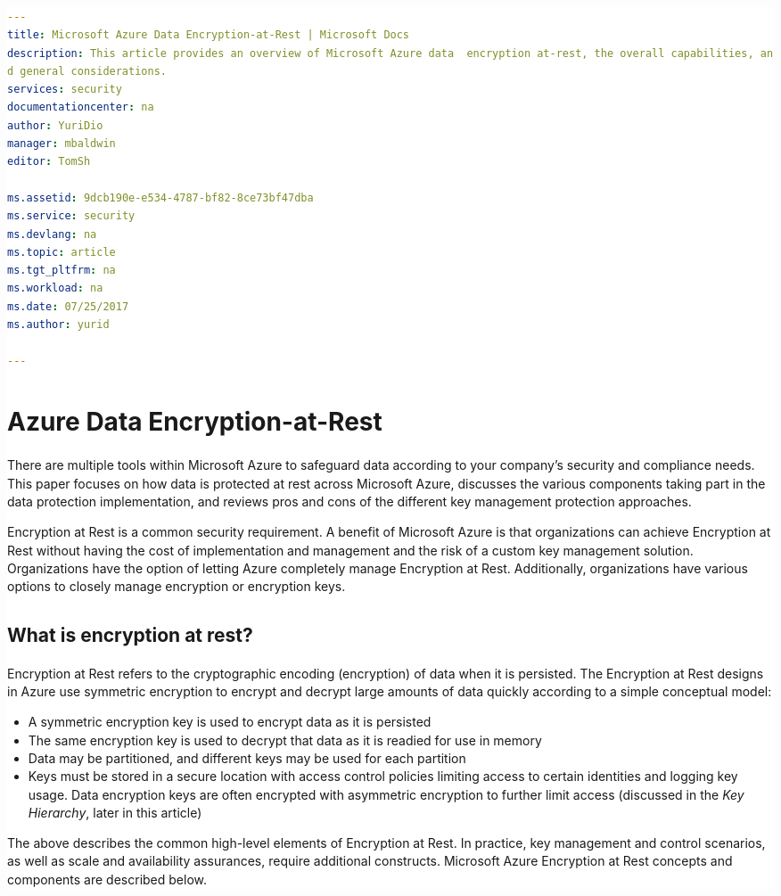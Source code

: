 ```yaml
---
title: Microsoft Azure Data Encryption-at-Rest | Microsoft Docs
description: This article provides an overview of Microsoft Azure data  encryption at-rest, the overall capabilities, and general considerations.
services: security
documentationcenter: na
author: YuriDio
manager: mbaldwin
editor: TomSh

ms.assetid: 9dcb190e-e534-4787-bf82-8ce73bf47dba
ms.service: security
ms.devlang: na
ms.topic: article
ms.tgt_pltfrm: na
ms.workload: na
ms.date: 07/25/2017
ms.author: yurid

---
```

# Azure Data Encryption-at-Rest
There are multiple tools within Microsoft Azure to safeguard data according to your company’s security and compliance needs. This paper focuses on how data is protected at rest across Microsoft Azure, discusses the various components taking part in the data protection implementation, and reviews pros and cons of the different key management protection approaches. 

Encryption at Rest is a common security requirement. A benefit of Microsoft Azure is that organizations can achieve Encryption at Rest without having the cost of implementation and management and the risk of a custom key management solution. Organizations have the option of letting Azure completely manage Encryption at Rest. Additionally, organizations have various options to closely manage encryption or encryption keys.

## What is encryption at rest?
Encryption at Rest refers to the cryptographic encoding (encryption) of data when it is persisted. The Encryption at Rest designs in Azure use symmetric encryption to encrypt and decrypt large amounts of data quickly according to a simple conceptual model:

- A symmetric encryption key is used to encrypt data as it is persisted 
- The same encryption key is used to decrypt that data as it is readied for use in memory
- Data may be partitioned, and different keys may be used for each partition
- Keys must be stored in a secure location with access control policies limiting access to certain identities and logging key usage. Data encryption keys are often encrypted with asymmetric encryption to further limit access (discussed in the *Key Hierarchy*, later in this article)

The above describes the common high-level elements of Encryption at Rest. In practice, key management and control scenarios, as well as scale and availability assurances, require additional constructs. Microsoft Azure Encryption at Rest concepts and components are described below.
